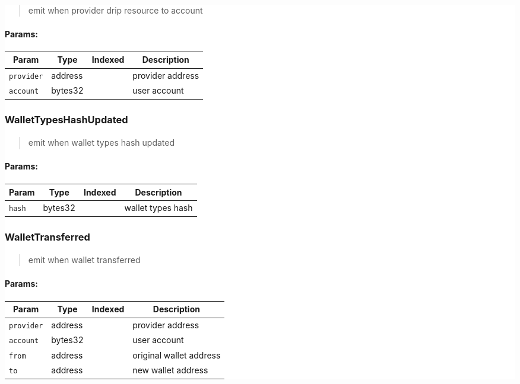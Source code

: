 > emit when provider drip resource to account

  
#### Params:
| Param | Type | Indexed | Description |
| --- | --- | :---: | --- |
|`provider` | address |  | provider address
|`account` | bytes32 |  | user account
### WalletTypesHashUpdated

> emit when wallet types hash updated

  
#### Params:
| Param | Type | Indexed | Description |
| --- | --- | :---: | --- |
|`hash` | bytes32 |  | wallet types hash
### WalletTransferred

> emit when wallet transferred

  
#### Params:
| Param | Type | Indexed | Description |
| --- | --- | :---: | --- |
|`provider` | address |  | provider address
|`account` | bytes32 |  | user account
|`from` | address |  | original wallet address
|`to` | address |  | new wallet address
